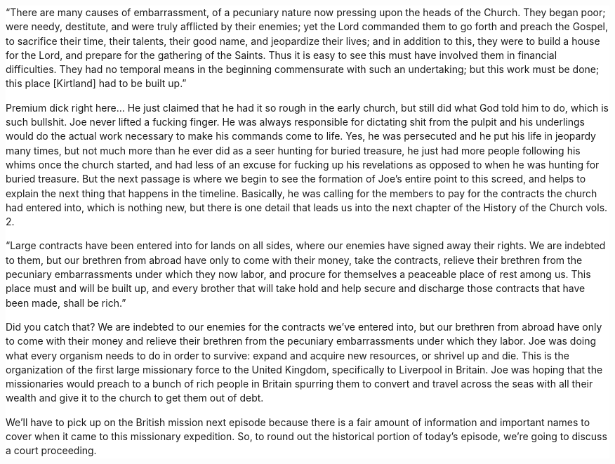 “There are many causes of embarrassment, of a pecuniary nature now
pressing upon the heads of the Church. They began poor; were needy,
destitute, and were truly afflicted by their enemies; yet the Lord
commanded them to go forth and preach the Gospel, to sacrifice their
time, their talents, their good name, and jeopardize their lives; and in
addition to this, they were to build a house for the Lord, and prepare
for the gathering of the Saints. Thus it is easy to see this must have
involved them in financial difficulties. They had no temporal means in
the beginning commensurate with such an undertaking; but this work must
be done; this place \[Kirtland\] had to be built up.”

Premium dick right here… He just claimed that he had it so rough in the
early church, but still did what God told him to do, which is such
bullshit. Joe never lifted a fucking finger. He was always responsible
for dictating shit from the pulpit and his underlings would do the
actual work necessary to make his commands come to life. Yes, he was
persecuted and he put his life in jeopardy many times, but not much more
than he ever did as a seer hunting for buried treasure, he just had more
people following his whims once the church started, and had less of an
excuse for fucking up his revelations as opposed to when he was hunting
for buried treasure. But the next passage is where we begin to see the
formation of Joe’s entire point to this screed, and helps to explain the
next thing that happens in the timeline. Basically, he was calling for
the members to pay for the contracts the church had entered into, which
is nothing new, but there is one detail that leads us into the next
chapter of the History of the Church vols. 2.

“Large contracts have been entered into for lands on all sides, where
our enemies have signed away their rights. We are indebted to them, but
our brethren from abroad have only to come with their money, take the
contracts, relieve their brethren from the pecuniary embarrassments
under which they now labor, and procure for themselves a peaceable place
of rest among us. This place must and will be built up, and every
brother that will take hold and help secure and discharge those
contracts that have been made, shall be rich.”

Did you catch that? We are indebted to our enemies for the contracts
we’ve entered into, but our brethren from abroad have only to come
with their money and relieve their brethren from the pecuniary
embarrassments under which they labor. Joe was doing what every organism
needs to do in order to survive: expand and acquire new resources, or
shrivel up and die. This is the organization of the first large
missionary force to the United Kingdom, specifically to Liverpool in
Britain. Joe was hoping that the missionaries would preach to a bunch of
rich people in Britain spurring them to convert and travel across the
seas with all their wealth and give it to the church to get them out of
debt.

We’ll have to pick up on the British mission next episode because there
is a fair amount of information and important names to cover when it
came to this missionary expedition. So, to round out the historical
portion of today’s episode, we’re going to discuss a court proceeding.
